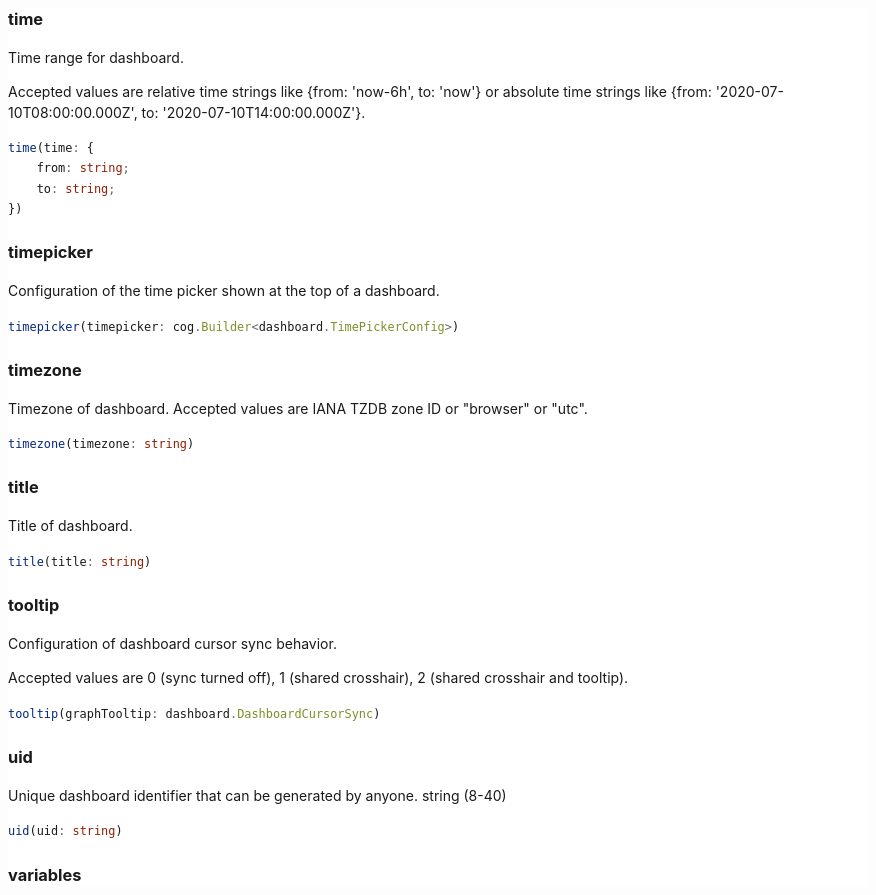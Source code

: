 ### <span class="badge object-method"></span> time

Time range for dashboard.

Accepted values are relative time strings like {from: 'now-6h', to: 'now'} or absolute time strings like {from: '2020-07-10T08:00:00.000Z', to: '2020-07-10T14:00:00.000Z'}.

```typescript
time(time: {
	from: string;
	to: string;
})
```

### <span class="badge object-method"></span> timepicker

Configuration of the time picker shown at the top of a dashboard.

```typescript
timepicker(timepicker: cog.Builder<dashboard.TimePickerConfig>)
```

### <span class="badge object-method"></span> timezone

Timezone of dashboard. Accepted values are IANA TZDB zone ID or "browser" or "utc".

```typescript
timezone(timezone: string)
```

### <span class="badge object-method"></span> title

Title of dashboard.

```typescript
title(title: string)
```

### <span class="badge object-method"></span> tooltip

Configuration of dashboard cursor sync behavior.

Accepted values are 0 (sync turned off), 1 (shared crosshair), 2 (shared crosshair and tooltip).

```typescript
tooltip(graphTooltip: dashboard.DashboardCursorSync)
```

### <span class="badge object-method"></span> uid

Unique dashboard identifier that can be generated by anyone. string (8-40)

```typescript
uid(uid: string)
```

### <span class="badge object-method"></span> variables
